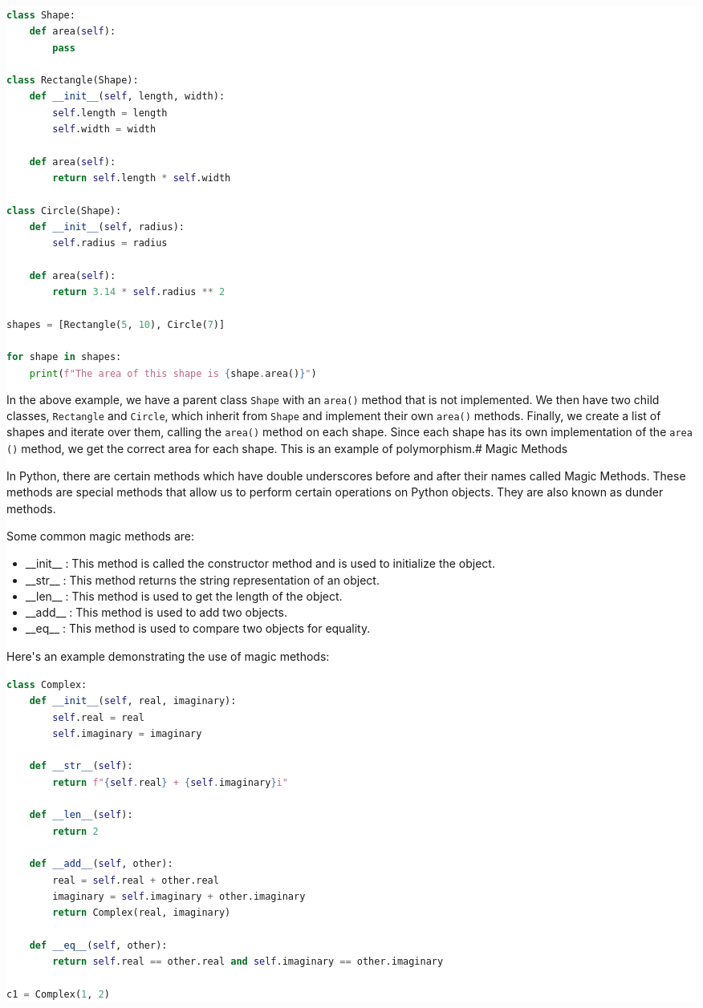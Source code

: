 ```python
class Shape:
    def area(self):
        pass

class Rectangle(Shape):
    def __init__(self, length, width):
        self.length = length
        self.width = width

    def area(self):
        return self.length * self.width

class Circle(Shape):
    def __init__(self, radius):
        self.radius = radius

    def area(self):
        return 3.14 * self.radius ** 2

shapes = [Rectangle(5, 10), Circle(7)]

for shape in shapes:
    print(f"The area of this shape is {shape.area()}")
```

In the above example, we have a parent class `Shape` with an `area()` method that is not implemented. We then have two child classes, `Rectangle` and `Circle`, which inherit from `Shape` and implement their own `area()` methods. Finally, we create a list of shapes and iterate over them, calling the `area()` method on each shape. Since each shape has its own implementation of the `area()` method, we get the correct area for each shape. This is an example of polymorphism.# Magic Methods

In Python, there are certain methods which have double underscores before and after their names called Magic Methods. These methods are special methods that allow us to perform certain operations on Python objects. They are also known as dunder methods.

Some common magic methods are:

- \_\_init\_\_ : This method is called the constructor method and is used to initialize the object.
- \_\_str\_\_ : This method returns the string representation of an object.
- \_\_len\_\_ : This method is used to get the length of the object.
- \_\_add\_\_ : This method is used to add two objects.
- \_\_eq\_\_ : This method is used to compare two objects for equality.

Here's an example demonstrating the use of magic methods:

```python
class Complex:
    def __init__(self, real, imaginary):
        self.real = real
        self.imaginary = imaginary
    
    def __str__(self):
        return f"{self.real} + {self.imaginary}i"

    def __len__(self):
        return 2

    def __add__(self, other):
        real = self.real + other.real
        imaginary = self.imaginary + other.imaginary
        return Complex(real, imaginary)

    def __eq__(self, other):
        return self.real == other.real and self.imaginary == other.imaginary

c1 = Complex(1, 2)
```